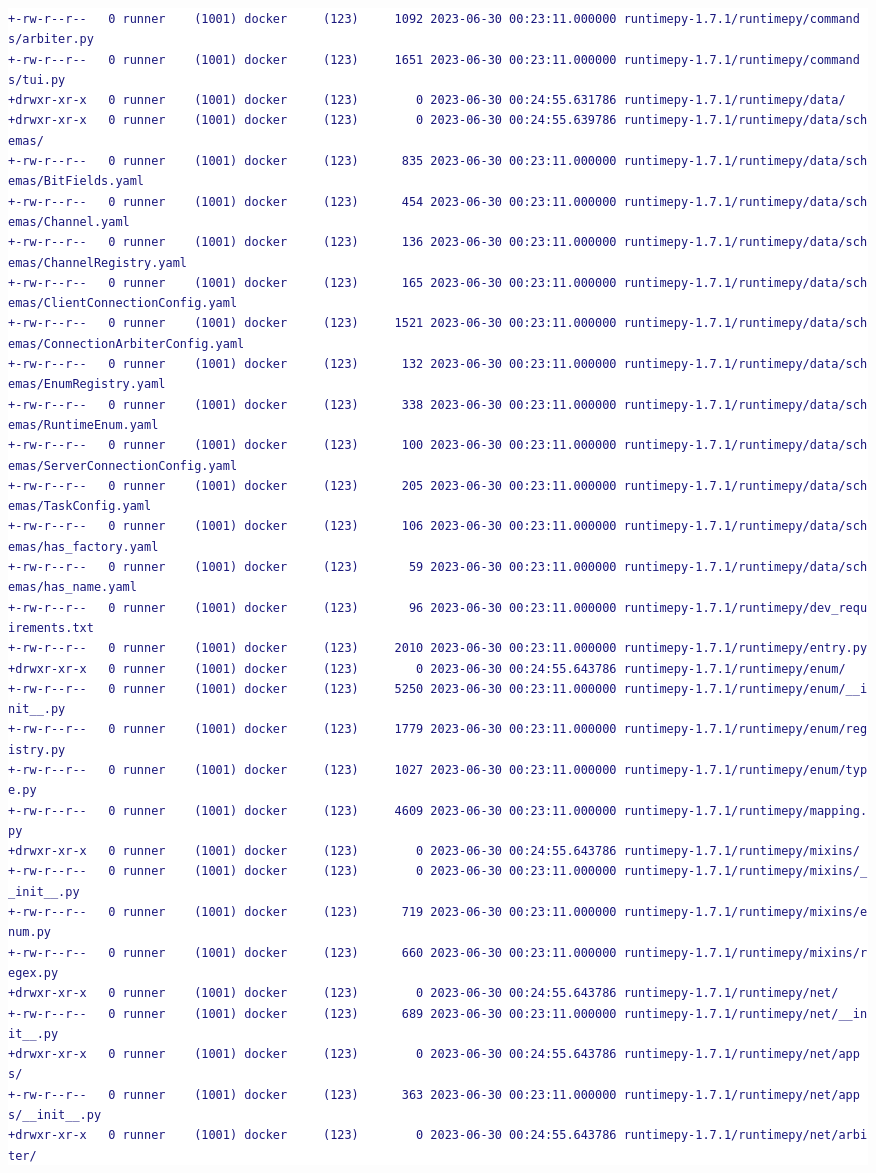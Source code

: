 ```diff
+-rw-r--r--   0 runner    (1001) docker     (123)     1092 2023-06-30 00:23:11.000000 runtimepy-1.7.1/runtimepy/commands/arbiter.py
+-rw-r--r--   0 runner    (1001) docker     (123)     1651 2023-06-30 00:23:11.000000 runtimepy-1.7.1/runtimepy/commands/tui.py
+drwxr-xr-x   0 runner    (1001) docker     (123)        0 2023-06-30 00:24:55.631786 runtimepy-1.7.1/runtimepy/data/
+drwxr-xr-x   0 runner    (1001) docker     (123)        0 2023-06-30 00:24:55.639786 runtimepy-1.7.1/runtimepy/data/schemas/
+-rw-r--r--   0 runner    (1001) docker     (123)      835 2023-06-30 00:23:11.000000 runtimepy-1.7.1/runtimepy/data/schemas/BitFields.yaml
+-rw-r--r--   0 runner    (1001) docker     (123)      454 2023-06-30 00:23:11.000000 runtimepy-1.7.1/runtimepy/data/schemas/Channel.yaml
+-rw-r--r--   0 runner    (1001) docker     (123)      136 2023-06-30 00:23:11.000000 runtimepy-1.7.1/runtimepy/data/schemas/ChannelRegistry.yaml
+-rw-r--r--   0 runner    (1001) docker     (123)      165 2023-06-30 00:23:11.000000 runtimepy-1.7.1/runtimepy/data/schemas/ClientConnectionConfig.yaml
+-rw-r--r--   0 runner    (1001) docker     (123)     1521 2023-06-30 00:23:11.000000 runtimepy-1.7.1/runtimepy/data/schemas/ConnectionArbiterConfig.yaml
+-rw-r--r--   0 runner    (1001) docker     (123)      132 2023-06-30 00:23:11.000000 runtimepy-1.7.1/runtimepy/data/schemas/EnumRegistry.yaml
+-rw-r--r--   0 runner    (1001) docker     (123)      338 2023-06-30 00:23:11.000000 runtimepy-1.7.1/runtimepy/data/schemas/RuntimeEnum.yaml
+-rw-r--r--   0 runner    (1001) docker     (123)      100 2023-06-30 00:23:11.000000 runtimepy-1.7.1/runtimepy/data/schemas/ServerConnectionConfig.yaml
+-rw-r--r--   0 runner    (1001) docker     (123)      205 2023-06-30 00:23:11.000000 runtimepy-1.7.1/runtimepy/data/schemas/TaskConfig.yaml
+-rw-r--r--   0 runner    (1001) docker     (123)      106 2023-06-30 00:23:11.000000 runtimepy-1.7.1/runtimepy/data/schemas/has_factory.yaml
+-rw-r--r--   0 runner    (1001) docker     (123)       59 2023-06-30 00:23:11.000000 runtimepy-1.7.1/runtimepy/data/schemas/has_name.yaml
+-rw-r--r--   0 runner    (1001) docker     (123)       96 2023-06-30 00:23:11.000000 runtimepy-1.7.1/runtimepy/dev_requirements.txt
+-rw-r--r--   0 runner    (1001) docker     (123)     2010 2023-06-30 00:23:11.000000 runtimepy-1.7.1/runtimepy/entry.py
+drwxr-xr-x   0 runner    (1001) docker     (123)        0 2023-06-30 00:24:55.643786 runtimepy-1.7.1/runtimepy/enum/
+-rw-r--r--   0 runner    (1001) docker     (123)     5250 2023-06-30 00:23:11.000000 runtimepy-1.7.1/runtimepy/enum/__init__.py
+-rw-r--r--   0 runner    (1001) docker     (123)     1779 2023-06-30 00:23:11.000000 runtimepy-1.7.1/runtimepy/enum/registry.py
+-rw-r--r--   0 runner    (1001) docker     (123)     1027 2023-06-30 00:23:11.000000 runtimepy-1.7.1/runtimepy/enum/type.py
+-rw-r--r--   0 runner    (1001) docker     (123)     4609 2023-06-30 00:23:11.000000 runtimepy-1.7.1/runtimepy/mapping.py
+drwxr-xr-x   0 runner    (1001) docker     (123)        0 2023-06-30 00:24:55.643786 runtimepy-1.7.1/runtimepy/mixins/
+-rw-r--r--   0 runner    (1001) docker     (123)        0 2023-06-30 00:23:11.000000 runtimepy-1.7.1/runtimepy/mixins/__init__.py
+-rw-r--r--   0 runner    (1001) docker     (123)      719 2023-06-30 00:23:11.000000 runtimepy-1.7.1/runtimepy/mixins/enum.py
+-rw-r--r--   0 runner    (1001) docker     (123)      660 2023-06-30 00:23:11.000000 runtimepy-1.7.1/runtimepy/mixins/regex.py
+drwxr-xr-x   0 runner    (1001) docker     (123)        0 2023-06-30 00:24:55.643786 runtimepy-1.7.1/runtimepy/net/
+-rw-r--r--   0 runner    (1001) docker     (123)      689 2023-06-30 00:23:11.000000 runtimepy-1.7.1/runtimepy/net/__init__.py
+drwxr-xr-x   0 runner    (1001) docker     (123)        0 2023-06-30 00:24:55.643786 runtimepy-1.7.1/runtimepy/net/apps/
+-rw-r--r--   0 runner    (1001) docker     (123)      363 2023-06-30 00:23:11.000000 runtimepy-1.7.1/runtimepy/net/apps/__init__.py
+drwxr-xr-x   0 runner    (1001) docker     (123)        0 2023-06-30 00:24:55.643786 runtimepy-1.7.1/runtimepy/net/arbiter/
```
